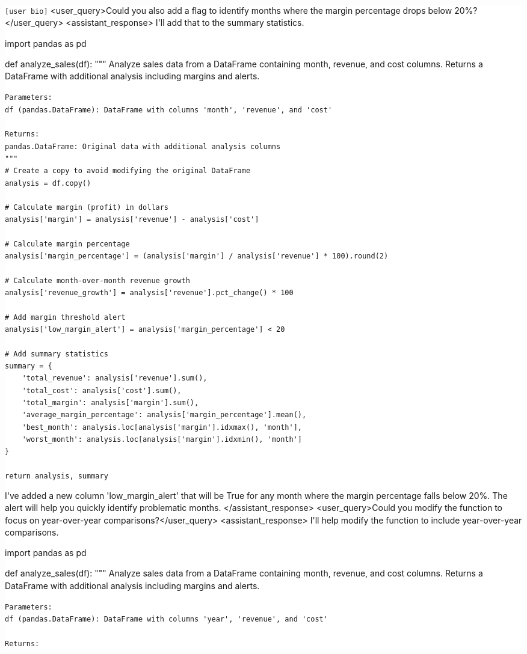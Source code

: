 ```[user bio]```
<user_query>Could you also add a flag to identify months where the margin percentage drops below 20%?</user_query>
<assistant_response>
I'll add that to the summary statistics.

import pandas as pd

def analyze_sales(df):
    """
    Analyze sales data from a DataFrame containing month, revenue, and cost columns.
    Returns a DataFrame with additional analysis including margins and alerts.
    
    Parameters:
    df (pandas.DataFrame): DataFrame with columns 'month', 'revenue', and 'cost'
    
    Returns:
    pandas.DataFrame: Original data with additional analysis columns
    """
    # Create a copy to avoid modifying the original DataFrame
    analysis = df.copy()
    
    # Calculate margin (profit) in dollars
    analysis['margin'] = analysis['revenue'] - analysis['cost']
    
    # Calculate margin percentage
    analysis['margin_percentage'] = (analysis['margin'] / analysis['revenue'] * 100).round(2)
    
    # Calculate month-over-month revenue growth
    analysis['revenue_growth'] = analysis['revenue'].pct_change() * 100
    
    # Add margin threshold alert
    analysis['low_margin_alert'] = analysis['margin_percentage'] < 20

    # Add summary statistics
    summary = {
        'total_revenue': analysis['revenue'].sum(),
        'total_cost': analysis['cost'].sum(),
        'total_margin': analysis['margin'].sum(),
        'average_margin_percentage': analysis['margin_percentage'].mean(),
        'best_month': analysis.loc[analysis['margin'].idxmax(), 'month'],
        'worst_month': analysis.loc[analysis['margin'].idxmin(), 'month']
    }
    
    return analysis, summary

I've added a new column 'low_margin_alert' that will be True for any month where the margin percentage falls below 20%. The alert will help you quickly identify problematic months.
</assistant_response>
<user_query>Could you modify the function to focus on year-over-year comparisons?</user_query>
<assistant_response>
I'll help modify the function to include year-over-year comparisons.

import pandas as pd

def analyze_sales(df):
    """
    Analyze sales data from a DataFrame containing month, revenue, and cost columns.
    Returns a DataFrame with additional analysis including margins and alerts.
    
    Parameters:
    df (pandas.DataFrame): DataFrame with columns 'year', 'revenue', and 'cost'
    
    Returns:
```